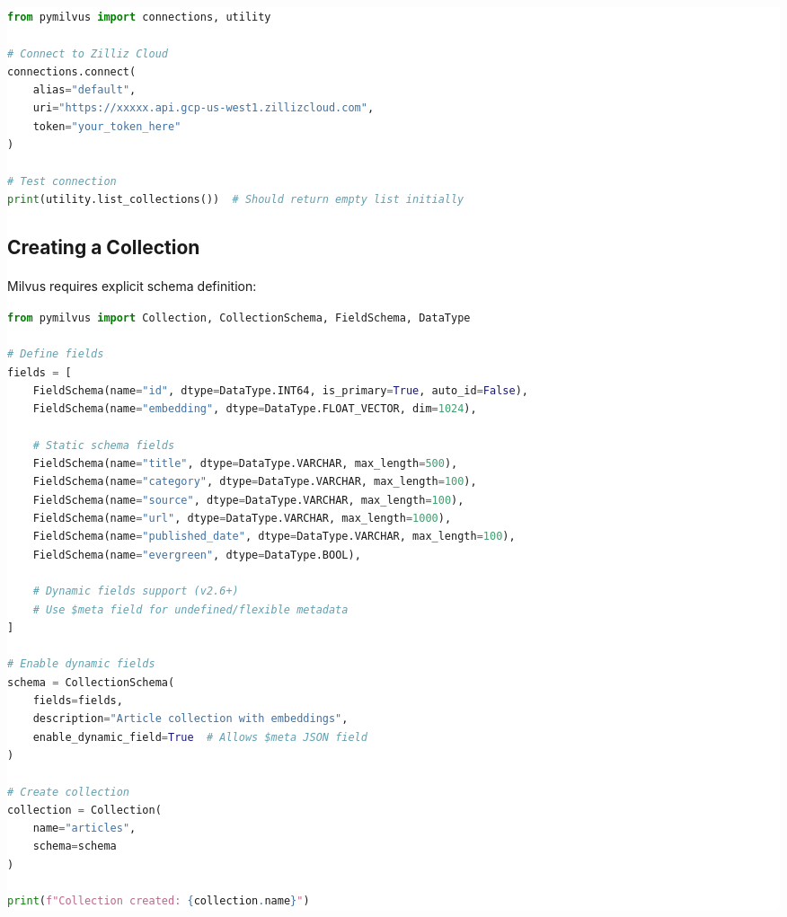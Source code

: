```python
from pymilvus import connections, utility

# Connect to Zilliz Cloud
connections.connect(
    alias="default",
    uri="https://xxxxx.api.gcp-us-west1.zillizcloud.com",
    token="your_token_here"
)

# Test connection
print(utility.list_collections())  # Should return empty list initially
```

## Creating a Collection

Milvus requires explicit schema definition:

```python
from pymilvus import Collection, CollectionSchema, FieldSchema, DataType

# Define fields
fields = [
    FieldSchema(name="id", dtype=DataType.INT64, is_primary=True, auto_id=False),
    FieldSchema(name="embedding", dtype=DataType.FLOAT_VECTOR, dim=1024),

    # Static schema fields
    FieldSchema(name="title", dtype=DataType.VARCHAR, max_length=500),
    FieldSchema(name="category", dtype=DataType.VARCHAR, max_length=100),
    FieldSchema(name="source", dtype=DataType.VARCHAR, max_length=100),
    FieldSchema(name="url", dtype=DataType.VARCHAR, max_length=1000),
    FieldSchema(name="published_date", dtype=DataType.VARCHAR, max_length=100),
    FieldSchema(name="evergreen", dtype=DataType.BOOL),

    # Dynamic fields support (v2.6+)
    # Use $meta field for undefined/flexible metadata
]

# Enable dynamic fields
schema = CollectionSchema(
    fields=fields,
    description="Article collection with embeddings",
    enable_dynamic_field=True  # Allows $meta JSON field
)

# Create collection
collection = Collection(
    name="articles",
    schema=schema
)

print(f"Collection created: {collection.name}")
```
